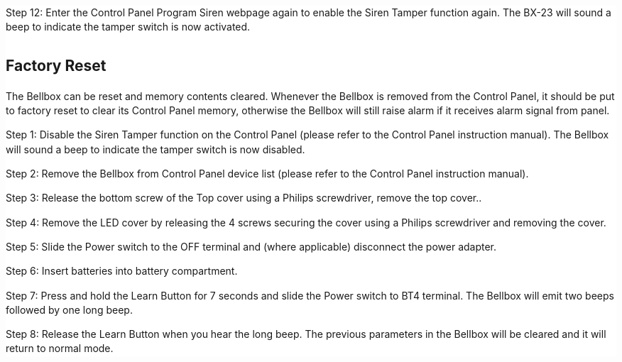 Step 12: Enter the Control Panel Program Siren webpage again to enable the Siren Tamper function again. The BX-23 will sound a beep to indicate the tamper switch is now activated.



## **Factory Reset**

The Bellbox can be reset and memory contents cleared. Whenever the Bellbox is removed from the Control Panel, it should be put to factory reset to clear its Control Panel memory, otherwise the Bellbox will still raise alarm if it receives alarm signal from panel.

Step 1: Disable the Siren Tamper function on the Control Panel (please refer to the Control Panel instruction manual). The Bellbox will sound a beep to indicate the tamper switch is now disabled.

Step 2: Remove the Bellbox from Control Panel device list (please refer to the Control Panel instruction manual).

Step 3: Release the bottom screw of the Top cover using a Philips screwdriver, remove the top cover..

Step 4: Remove the LED cover by releasing the 4 screws securing the cover using a Philips screwdriver and removing the cover.

Step 5: Slide the Power switch to the OFF terminal and (where applicable) disconnect the power adapter.

Step 6: Insert batteries into battery compartment.

Step 7: Press and hold the Learn Button for 7 seconds and slide the Power switch to BT4 terminal. The Bellbox will emit two beeps followed by one long beep.

Step 8: Release the Learn Button when you hear the long beep. The previous parameters in the Bellbox will be cleared and it will return to normal mode.

